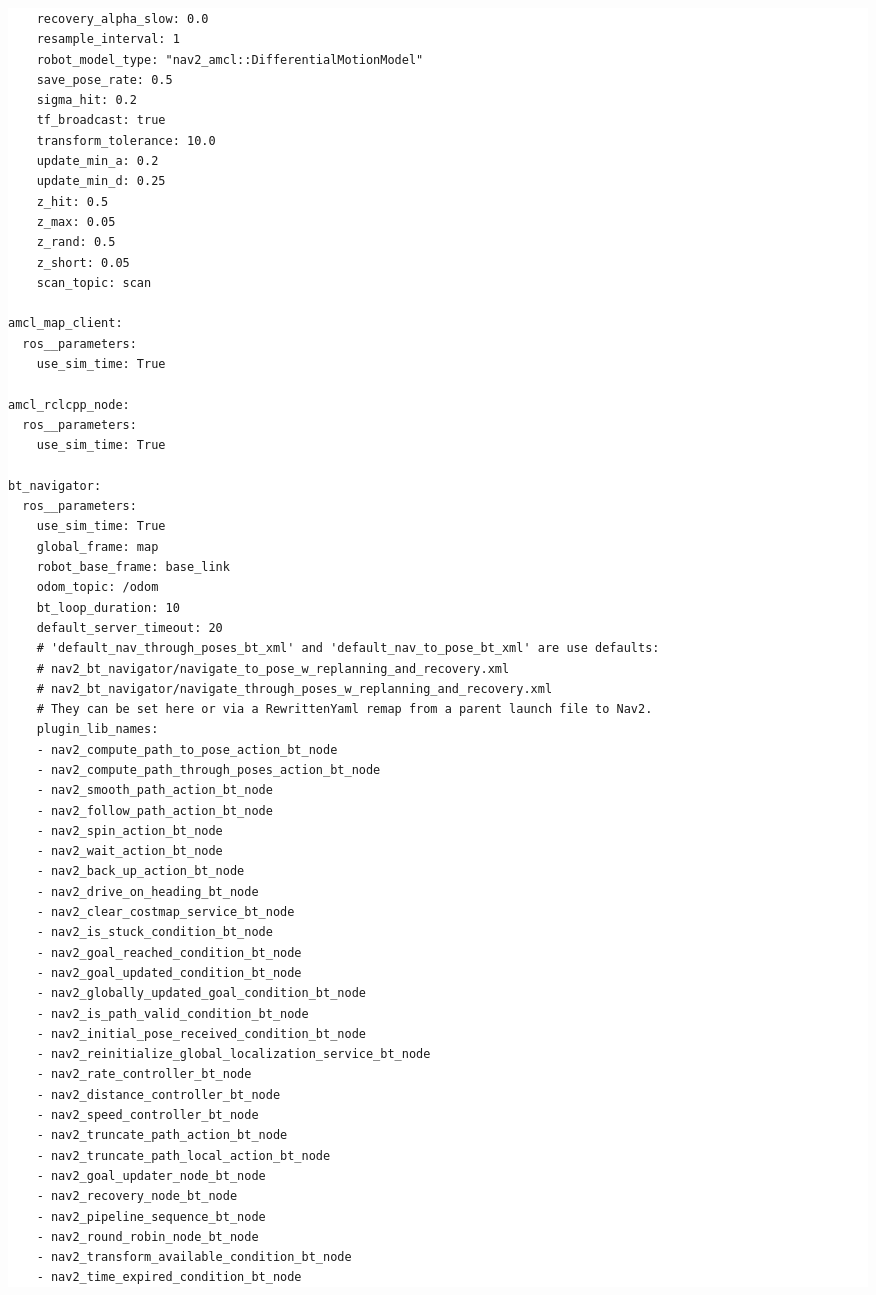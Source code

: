 ```
    recovery_alpha_slow: 0.0
    resample_interval: 1
    robot_model_type: "nav2_amcl::DifferentialMotionModel"
    save_pose_rate: 0.5
    sigma_hit: 0.2
    tf_broadcast: true
    transform_tolerance: 10.0
    update_min_a: 0.2
    update_min_d: 0.25
    z_hit: 0.5
    z_max: 0.05
    z_rand: 0.5
    z_short: 0.05
    scan_topic: scan

amcl_map_client:
  ros__parameters:
    use_sim_time: True

amcl_rclcpp_node:
  ros__parameters:
    use_sim_time: True

bt_navigator:
  ros__parameters:
    use_sim_time: True
    global_frame: map
    robot_base_frame: base_link
    odom_topic: /odom
    bt_loop_duration: 10
    default_server_timeout: 20
    # 'default_nav_through_poses_bt_xml' and 'default_nav_to_pose_bt_xml' are use defaults:
    # nav2_bt_navigator/navigate_to_pose_w_replanning_and_recovery.xml
    # nav2_bt_navigator/navigate_through_poses_w_replanning_and_recovery.xml
    # They can be set here or via a RewrittenYaml remap from a parent launch file to Nav2.
    plugin_lib_names:
    - nav2_compute_path_to_pose_action_bt_node
    - nav2_compute_path_through_poses_action_bt_node
    - nav2_smooth_path_action_bt_node
    - nav2_follow_path_action_bt_node
    - nav2_spin_action_bt_node
    - nav2_wait_action_bt_node
    - nav2_back_up_action_bt_node
    - nav2_drive_on_heading_bt_node
    - nav2_clear_costmap_service_bt_node
    - nav2_is_stuck_condition_bt_node
    - nav2_goal_reached_condition_bt_node
    - nav2_goal_updated_condition_bt_node
    - nav2_globally_updated_goal_condition_bt_node
    - nav2_is_path_valid_condition_bt_node
    - nav2_initial_pose_received_condition_bt_node
    - nav2_reinitialize_global_localization_service_bt_node
    - nav2_rate_controller_bt_node
    - nav2_distance_controller_bt_node
    - nav2_speed_controller_bt_node
    - nav2_truncate_path_action_bt_node
    - nav2_truncate_path_local_action_bt_node
    - nav2_goal_updater_node_bt_node
    - nav2_recovery_node_bt_node
    - nav2_pipeline_sequence_bt_node
    - nav2_round_robin_node_bt_node
    - nav2_transform_available_condition_bt_node
    - nav2_time_expired_condition_bt_node
```